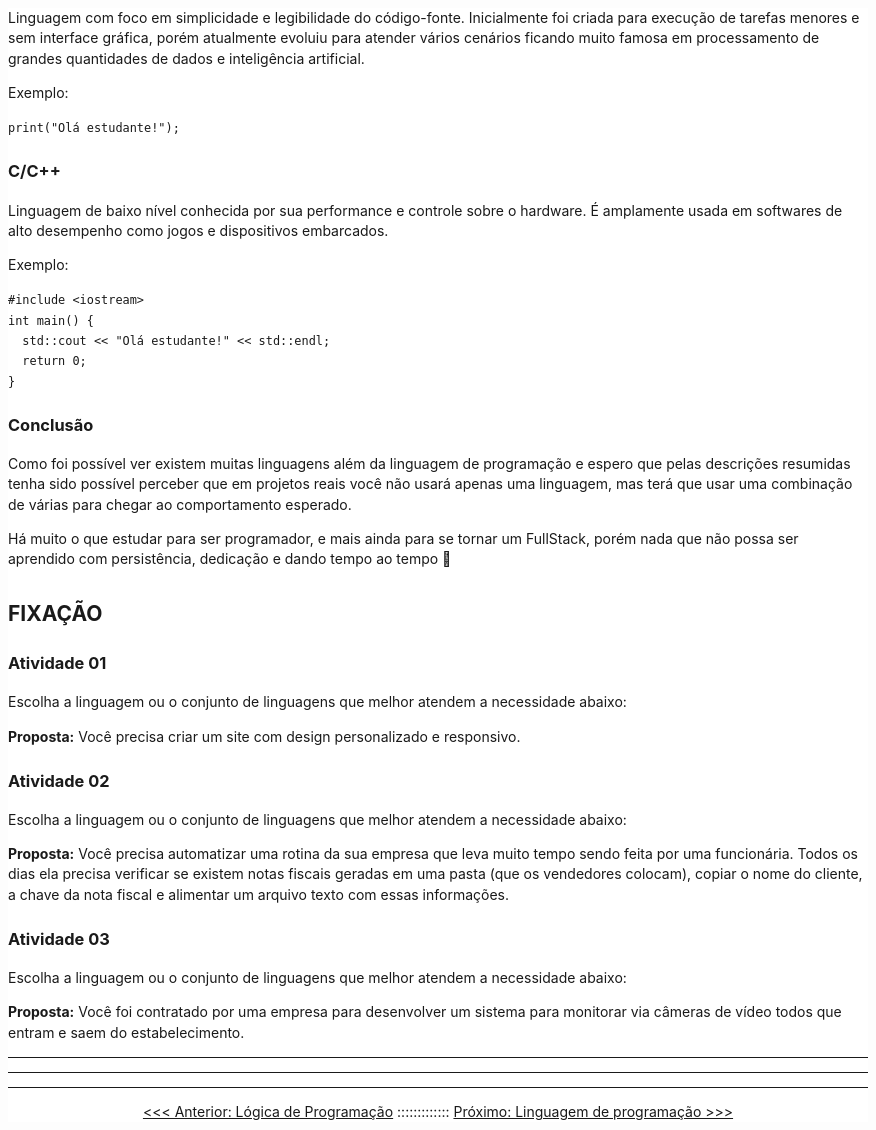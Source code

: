 Linguagem com foco em simplicidade e legibilidade do código-fonte. Inicialmente foi criada para execução de tarefas menores e sem interface gráfica, porém atualmente evoluiu para atender vários cenários ficando muito famosa em processamento de grandes quantidades de dados e inteligência artificial.

Exemplo: 
```
print("Olá estudante!");
```

### C/C++

Linguagem de baixo nível conhecida por sua performance e controle sobre o hardware. É amplamente usada em softwares de alto desempenho como jogos e dispositivos embarcados.

Exemplo: 
```
#include <iostream>
int main() {
  std::cout << "Olá estudante!" << std::endl;
  return 0;
}
```

### Conclusão

Como foi possível ver existem muitas linguagens além da linguagem de programação e espero que pelas descrições resumidas tenha sido possível perceber que em projetos reais você não usará apenas uma linguagem, mas terá que usar uma combinação de várias para chegar ao comportamento esperado.

Há muito o que estudar para ser programador, e mais ainda para se tornar um FullStack, porém nada que não possa ser aprendido com persistência, dedicação e dando tempo ao tempo 👊

## FIXAÇÃO

### Atividade 01

Escolha a linguagem ou o conjunto de linguagens que melhor atendem a necessidade abaixo:

__Proposta:__ Você precisa criar um site com design personalizado e responsivo.

### Atividade 02

Escolha a linguagem ou o conjunto de linguagens que melhor atendem a necessidade abaixo:

__Proposta:__ Você precisa automatizar uma rotina da sua empresa que leva muito tempo sendo feita por uma funcionária. Todos os dias ela precisa verificar se existem notas fiscais geradas em uma pasta (que os vendedores colocam), copiar o nome do cliente, a chave da nota fiscal e alimentar um arquivo texto com essas informações.

### Atividade 03

Escolha a linguagem ou o conjunto de linguagens que melhor atendem a necessidade abaixo:

__Proposta:__ Você foi contratado por uma empresa para desenvolver um sistema para monitorar via câmeras de vídeo todos que entram e saem do estabelecimento.

---
---
---

<div style="text-align: center;">

   [<<< Anterior: Lógica de Programação](./ciclo01-004-Lógica-De-Programação.md) ::::::::::::: [Próximo: Linguagem de programação >>>](./ciclo01-006-Linguagem-De-Programação.md)

</div>